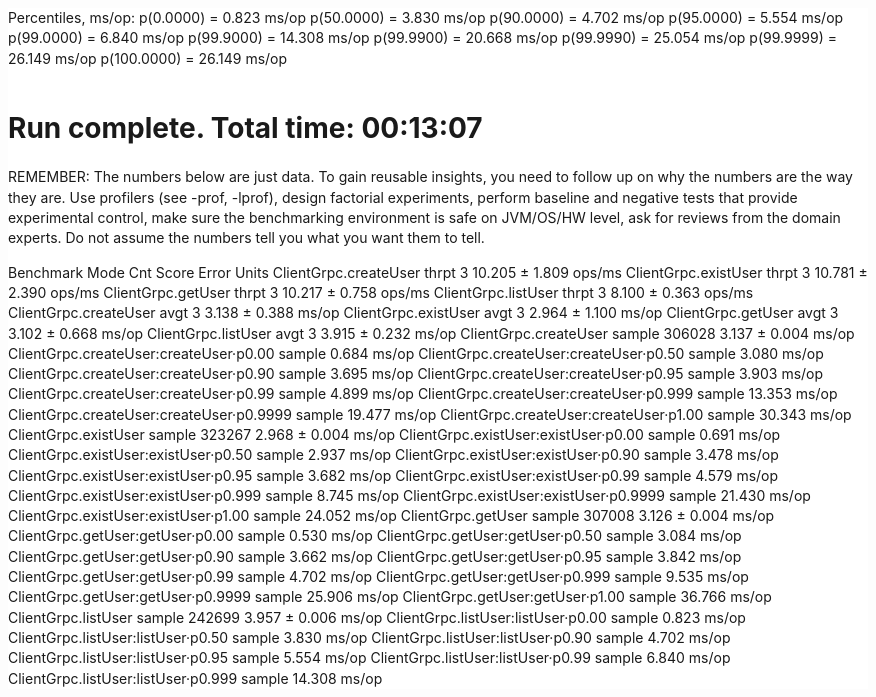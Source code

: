   Percentiles, ms/op:
      p(0.0000) =      0.823 ms/op
     p(50.0000) =      3.830 ms/op
     p(90.0000) =      4.702 ms/op
     p(95.0000) =      5.554 ms/op
     p(99.0000) =      6.840 ms/op
     p(99.9000) =     14.308 ms/op
     p(99.9900) =     20.668 ms/op
     p(99.9990) =     25.054 ms/op
     p(99.9999) =     26.149 ms/op
    p(100.0000) =     26.149 ms/op


# Run complete. Total time: 00:13:07

REMEMBER: The numbers below are just data. To gain reusable insights, you need to follow up on
why the numbers are the way they are. Use profilers (see -prof, -lprof), design factorial
experiments, perform baseline and negative tests that provide experimental control, make sure
the benchmarking environment is safe on JVM/OS/HW level, ask for reviews from the domain experts.
Do not assume the numbers tell you what you want them to tell.

Benchmark                                   Mode     Cnt   Score   Error   Units
ClientGrpc.createUser                      thrpt       3  10.205 ± 1.809  ops/ms
ClientGrpc.existUser                       thrpt       3  10.781 ± 2.390  ops/ms
ClientGrpc.getUser                         thrpt       3  10.217 ± 0.758  ops/ms
ClientGrpc.listUser                        thrpt       3   8.100 ± 0.363  ops/ms
ClientGrpc.createUser                       avgt       3   3.138 ± 0.388   ms/op
ClientGrpc.existUser                        avgt       3   2.964 ± 1.100   ms/op
ClientGrpc.getUser                          avgt       3   3.102 ± 0.668   ms/op
ClientGrpc.listUser                         avgt       3   3.915 ± 0.232   ms/op
ClientGrpc.createUser                     sample  306028   3.137 ± 0.004   ms/op
ClientGrpc.createUser:createUser·p0.00    sample           0.684           ms/op
ClientGrpc.createUser:createUser·p0.50    sample           3.080           ms/op
ClientGrpc.createUser:createUser·p0.90    sample           3.695           ms/op
ClientGrpc.createUser:createUser·p0.95    sample           3.903           ms/op
ClientGrpc.createUser:createUser·p0.99    sample           4.899           ms/op
ClientGrpc.createUser:createUser·p0.999   sample          13.353           ms/op
ClientGrpc.createUser:createUser·p0.9999  sample          19.477           ms/op
ClientGrpc.createUser:createUser·p1.00    sample          30.343           ms/op
ClientGrpc.existUser                      sample  323267   2.968 ± 0.004   ms/op
ClientGrpc.existUser:existUser·p0.00      sample           0.691           ms/op
ClientGrpc.existUser:existUser·p0.50      sample           2.937           ms/op
ClientGrpc.existUser:existUser·p0.90      sample           3.478           ms/op
ClientGrpc.existUser:existUser·p0.95      sample           3.682           ms/op
ClientGrpc.existUser:existUser·p0.99      sample           4.579           ms/op
ClientGrpc.existUser:existUser·p0.999     sample           8.745           ms/op
ClientGrpc.existUser:existUser·p0.9999    sample          21.430           ms/op
ClientGrpc.existUser:existUser·p1.00      sample          24.052           ms/op
ClientGrpc.getUser                        sample  307008   3.126 ± 0.004   ms/op
ClientGrpc.getUser:getUser·p0.00          sample           0.530           ms/op
ClientGrpc.getUser:getUser·p0.50          sample           3.084           ms/op
ClientGrpc.getUser:getUser·p0.90          sample           3.662           ms/op
ClientGrpc.getUser:getUser·p0.95          sample           3.842           ms/op
ClientGrpc.getUser:getUser·p0.99          sample           4.702           ms/op
ClientGrpc.getUser:getUser·p0.999         sample           9.535           ms/op
ClientGrpc.getUser:getUser·p0.9999        sample          25.906           ms/op
ClientGrpc.getUser:getUser·p1.00          sample          36.766           ms/op
ClientGrpc.listUser                       sample  242699   3.957 ± 0.006   ms/op
ClientGrpc.listUser:listUser·p0.00        sample           0.823           ms/op
ClientGrpc.listUser:listUser·p0.50        sample           3.830           ms/op
ClientGrpc.listUser:listUser·p0.90        sample           4.702           ms/op
ClientGrpc.listUser:listUser·p0.95        sample           5.554           ms/op
ClientGrpc.listUser:listUser·p0.99        sample           6.840           ms/op
ClientGrpc.listUser:listUser·p0.999       sample          14.308           ms/op